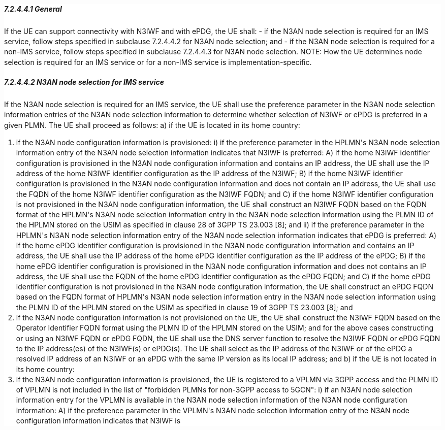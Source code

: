 ##### 7.2.4.4.1 General
If the UE can support connectivity with N3IWF and with ePDG, the UE shall:
\- if the N3AN node selection is required for an IMS service, follow steps
specified in subclause 7.2.4.4.2 for N3AN node selection; and
\- if the N3AN node selection is required for a non-IMS service, follow steps
specified in subclause 7.2.4.4.3 for N3AN node selection.
NOTE: How the UE determines node selection is required for an IMS service or
for a non-IMS service is implementation-specific.
##### 7.2.4.4.2 N3AN node selection for IMS service
If the N3AN node selection is required for an IMS service, the UE shall use
the preference parameter in the N3AN node selection information entries of the
N3AN node selection information to determine whether selection of N3IWF or
ePDG is preferred in a given PLMN.
The UE shall proceed as follows:
a) if the UE is located in its home country:
1) if the N3AN node configuration information is provisioned:
i) if the preference parameter in the HPLMN\'s N3AN node selection information
entry of the N3AN node selection information indicates that N3IWF is
preferred:
A) if the home N3IWF identifier configuration is provisioned in the N3AN node
configuration information and contains an IP address, the UE shall use the IP
address of the home N3IWF identifier configuration as the IP address of the
N3IWF;
B) if the home N3IWF identifier configuration is provisioned in the N3AN node
configuration information and does not contain an IP address, the UE shall use
the FQDN of the home N3IWF identifier configuration as the N3IWF FQDN; and
C) if the home N3IWF identifier configuration is not provisioned in the N3AN
node configuration information, the UE shall construct an N3IWF FQDN based on
the FQDN format of the HPLMN\'s N3AN node selection information entry in the
N3AN node selection information using the PLMN ID of the HPLMN stored on the
USIM as specified in clause 28 of 3GPP TS 23.003 [8]; and
ii) if the preference parameter in the HPLMN\'s N3AN node selection
information entry of the N3AN node selection information indicates that ePDG
is preferred:
A) if the home ePDG identifier configuration is provisioned in the N3AN node
configuration information and contains an IP address, the UE shall use the IP
address of the home ePDG identifier configuration as the IP address of the
ePDG;
B) if the home ePDG identifier configuration is provisioned in the N3AN node
configuration information and does not contains an IP address, the UE shall
use the FQDN of the home ePDG identifier configuration as the ePDG FQDN; and
C) if the home ePDG identifier configuration is not provisioned in the N3AN
node configuration information, the UE shall construct an ePDG FQDN based on
the FQDN format of HPLMN\'s N3AN node selection information entry in the N3AN
node selection information using the PLMN ID of the HPLMN stored on the USIM
as specified in clause 19 of 3GPP TS 23.003 [8]; and
2) if the N3AN node configuration information is not provisioned on the UE,
the UE shall construct the N3IWF FQDN based on the Operator Identifier FQDN
format using the PLMN ID of the HPLMN stored on the USIM;
and for the above cases constructing or using an N3IWF FQDN or ePDG FQDN, the
UE shall use the DNS server function to resolve the N3IWF FQDN or ePDG FQDN to
the IP address(es) of the N3IWF(s) or ePDG(s). The UE shall select as the IP
address of the N3IWF or of the ePDG a resolved IP address of an N3IWF or an
ePDG with the same IP version as its local IP address; and
b) if the UE is not located in its home country:
1) if the N3AN node configuration information is provisioned, the UE is
registered to a VPLMN via 3GPP access and the PLMN ID of VPLMN is not included
in the list of \"forbidden PLMNs for non-3GPP access to 5GCN\":
i) if an N3AN node selection information entry for the VPLMN is available in
the N3AN node selection information of the N3AN node configuration
information:
A) if the preference parameter in the VPLMN\'s N3AN node selection information
entry of the N3AN node configuration information indicates that N3IWF is